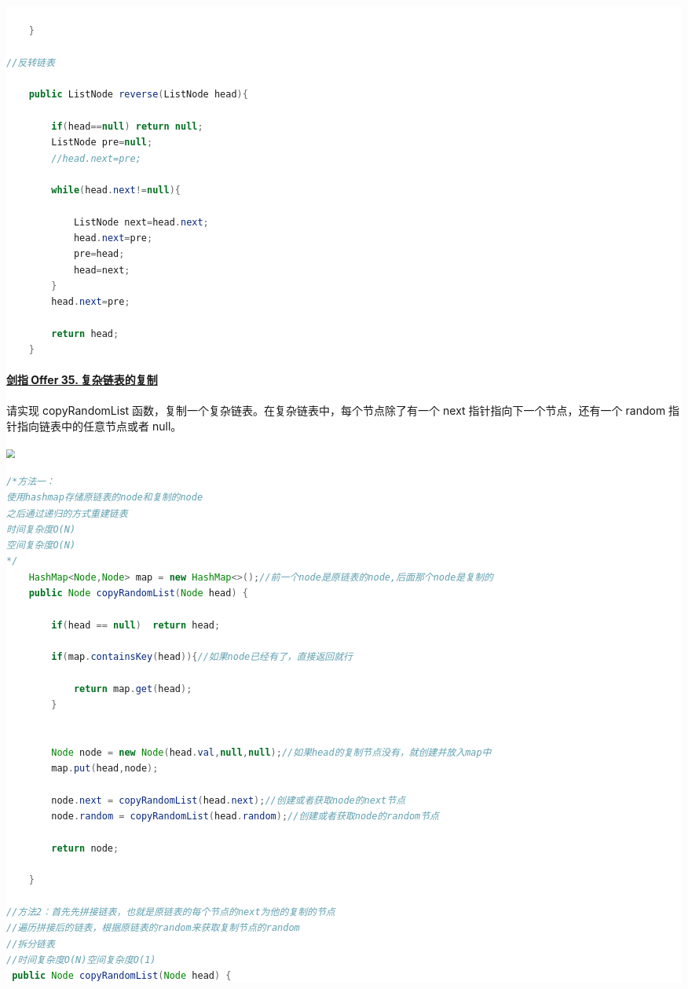 ```java

    }

//反转链表

    public ListNode reverse(ListNode head){

        if(head==null) return null;
        ListNode pre=null;
        //head.next=pre;

        while(head.next!=null){

            ListNode next=head.next;
            head.next=pre;
            pre=head;
            head=next;
        }
        head.next=pre;

        return head;
    }
```

#### [剑指 Offer 35. 复杂链表的复制](https://leetcode-cn.com/problems/fu-za-lian-biao-de-fu-zhi-lcof/)

请实现 copyRandomList 函数，复制一个复杂链表。在复杂链表中，每个节点除了有一个 next 指针指向下一个节点，还有一个 random 指针指向链表中的任意节点或者 null。

<img src="D:\sjtu\AIR\SYY\JOB\Note\doc\DataStructures\images\复制复杂的链表.png" style="zoom:67%;" />

```java
/*方法一：
使用hashmap存储原链表的node和复制的node
之后通过递归的方式重建链表
时间复杂度O(N)
空间复杂度O(N)
*/
	HashMap<Node,Node> map = new HashMap<>();//前一个node是原链表的node,后面那个node是复制的
    public Node copyRandomList(Node head) {

        if(head == null)  return head;

        if(map.containsKey(head)){//如果node已经有了，直接返回就行

            return map.get(head);
        }
        

        Node node = new Node(head.val,null,null);//如果head的复制节点没有，就创建并放入map中
        map.put(head,node);

        node.next = copyRandomList(head.next);//创建或者获取node的next节点
        node.random = copyRandomList(head.random);//创建或者获取node的random节点

        return node;
        
    }

//方法2：首先先拼接链表，也就是原链表的每个节点的next为他的复制的节点
//遍历拼接后的链表，根据原链表的random来获取复制节点的random
//拆分链表
//时间复杂度O(N)空间复杂度O(1)
 public Node copyRandomList(Node head) {
```